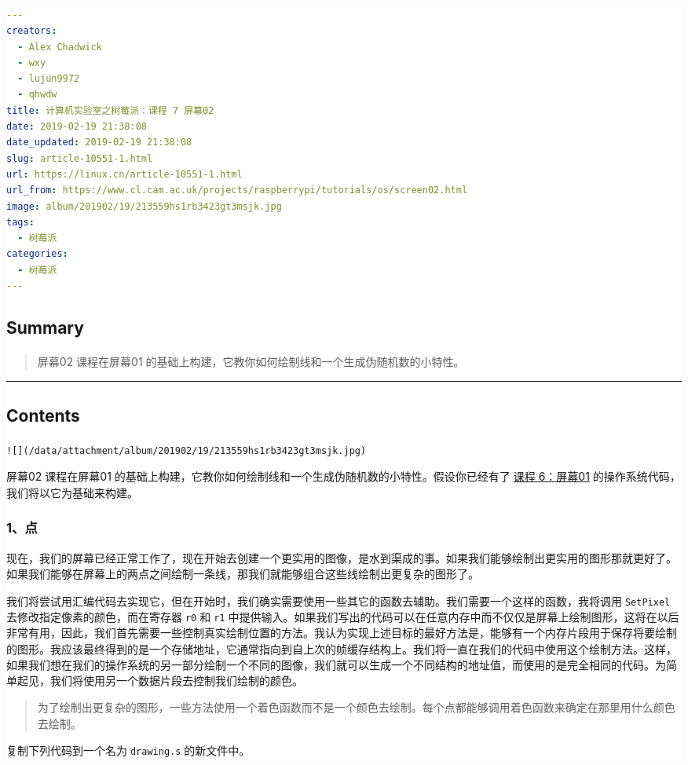 ```yaml
---
creators:
  - Alex Chadwick
  - wxy
  - lujun9972
  - qhwdw
title: 计算机实验室之树莓派：课程 7 屏幕02
date: 2019-02-19 21:38:08
date_updated: 2019-02-19 21:38:08
slug: article-10551-1.html
url: https://linux.cn/article-10551-1.html
url_from: https://www.cl.cam.ac.uk/projects/raspberrypi/tutorials/os/screen02.html
image: album/201902/19/213559hs1rb3423gt3msjk.jpg
tags:
  - 树莓派
categories:
  - 树莓派
---
```


## Summary

> 屏幕02 课程在屏幕01 的基础上构建，它教你如何绘制线和一个生成伪随机数的小特性。

***



## Contents

`![](/data/attachment/album/201902/19/213559hs1rb3423gt3msjk.jpg)`

屏幕02 课程在屏幕01 的基础上构建，它教你如何绘制线和一个生成伪随机数的小特性。假设你已经有了 [课程 6：屏幕01](https://linux.cn/article-10540-1.html) 的操作系统代码，我们将以它为基础来构建。

### 1、点

现在，我们的屏幕已经正常工作了，现在开始去创建一个更实用的图像，是水到渠成的事。如果我们能够绘制出更实用的图形那就更好了。如果我们能够在屏幕上的两点之间绘制一条线，那我们就能够组合这些线绘制出更复杂的图形了。

我们将尝试用汇编代码去实现它，但在开始时，我们确实需要使用一些其它的函数去辅助。我们需要一个这样的函数，我将调用 `SetPixel` 去修改指定像素的颜色，而在寄存器 `r0` 和 `r1` 中提供输入。如果我们写出的代码可以在任意内存中而不仅仅是屏幕上绘制图形，这将在以后非常有用，因此，我们首先需要一些控制真实绘制位置的方法。我认为实现上述目标的最好方法是，能够有一个内存片段用于保存将要绘制的图形。我应该最终得到的是一个存储地址，它通常指向到自上次的帧缓存结构上。我们将一直在我们的代码中使用这个绘制方法。这样，如果我们想在我们的操作系统的另一部分绘制一个不同的图像，我们就可以生成一个不同结构的地址值，而使用的是完全相同的代码。为简单起见，我们将使用另一个数据片段去控制我们绘制的颜色。

> 
> 为了绘制出更复杂的图形，一些方法使用一个着色函数而不是一个颜色去绘制。每个点都能够调用着色函数来确定在那里用什么颜色去绘制。
> 
> 
> 

复制下列代码到一个名为 `drawing.s` 的新文件中。
